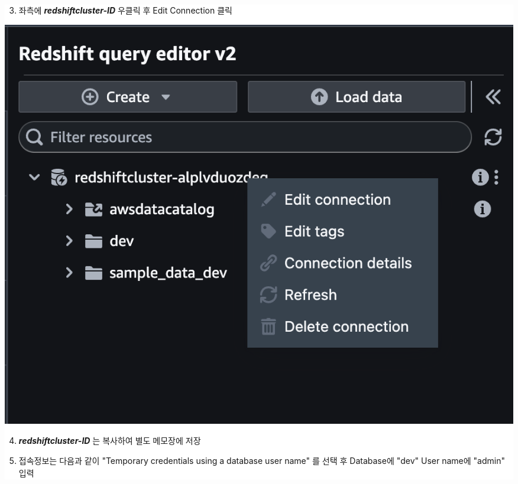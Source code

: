 3. 좌측에 ___redshiftcluster-ID___ 우클릭 후 Edit Connection 클릭

![redshift_query_editor_02](../images/02-05.redhisft_query_editor_02.png)

4. ___redshiftcluster-ID___ 는 복사하여 별도 메모장에 저장

5. 접속정보는 다음과 같이 "Temporary credentials using a database user name" 를 선택 후 Database에 "dev" User name에 "admin" 입력
